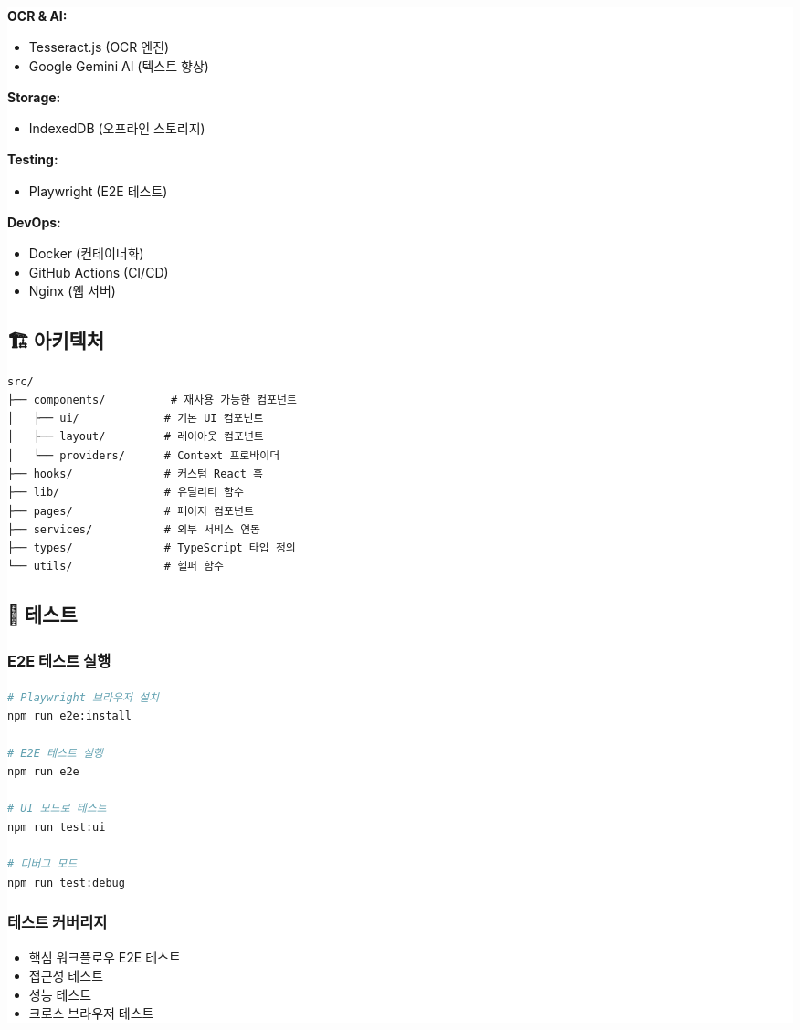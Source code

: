 **OCR & AI:**
- Tesseract.js (OCR 엔진)
- Google Gemini AI (텍스트 향상)

**Storage:**
- IndexedDB (오프라인 스토리지)

**Testing:**
- Playwright (E2E 테스트)

**DevOps:**
- Docker (컨테이너화)
- GitHub Actions (CI/CD)
- Nginx (웹 서버)

## 🏗️ 아키텍처

```
src/
├── components/          # 재사용 가능한 컴포넌트
│   ├── ui/             # 기본 UI 컴포넌트
│   ├── layout/         # 레이아웃 컴포넌트
│   └── providers/      # Context 프로바이더
├── hooks/              # 커스텀 React 훅
├── lib/                # 유틸리티 함수
├── pages/              # 페이지 컴포넌트
├── services/           # 외부 서비스 연동
├── types/              # TypeScript 타입 정의
└── utils/              # 헬퍼 함수
```

## 🧪 테스트

### E2E 테스트 실행

```bash
# Playwright 브라우저 설치
npm run e2e:install

# E2E 테스트 실행
npm run e2e

# UI 모드로 테스트
npm run test:ui

# 디버그 모드
npm run test:debug
```

### 테스트 커버리지

- 핵심 워크플로우 E2E 테스트
- 접근성 테스트
- 성능 테스트
- 크로스 브라우저 테스트
